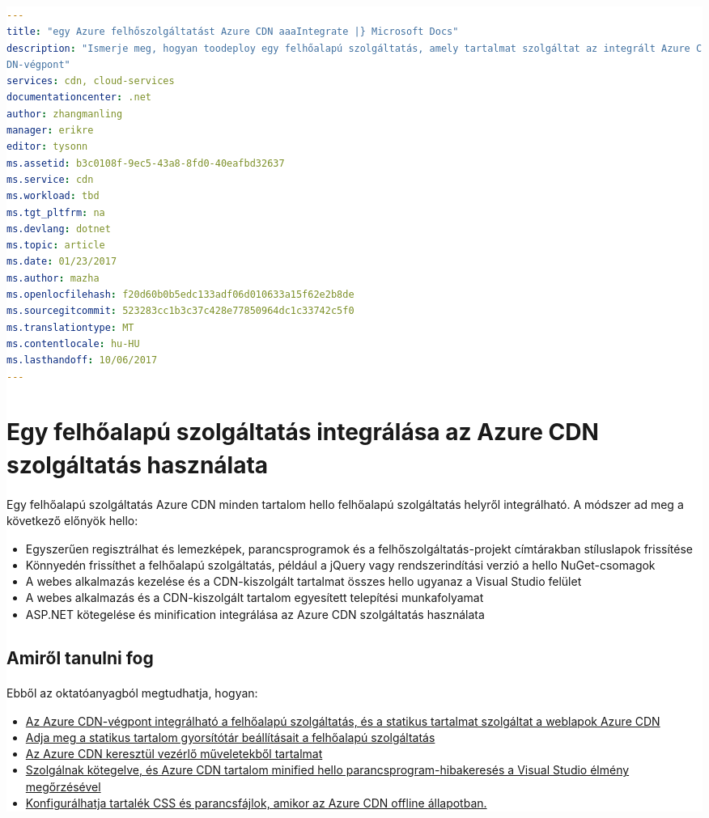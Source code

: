 ```yaml
---
title: "egy Azure felhőszolgáltatást Azure CDN aaaIntegrate |} Microsoft Docs"
description: "Ismerje meg, hogyan toodeploy egy felhőalapú szolgáltatás, amely tartalmat szolgáltat az integrált Azure CDN-végpont"
services: cdn, cloud-services
documentationcenter: .net
author: zhangmanling
manager: erikre
editor: tysonn
ms.assetid: b3c0108f-9ec5-43a8-8fd0-40eafbd32637
ms.service: cdn
ms.workload: tbd
ms.tgt_pltfrm: na
ms.devlang: dotnet
ms.topic: article
ms.date: 01/23/2017
ms.author: mazha
ms.openlocfilehash: f20d60b0b5edc133adf06d010633a15f62e2b8de
ms.sourcegitcommit: 523283cc1b3c37c428e77850964dc1c33742c5f0
ms.translationtype: MT
ms.contentlocale: hu-HU
ms.lasthandoff: 10/06/2017
---
```

# <a name="intro"></a>Egy felhőalapú szolgáltatás integrálása az Azure CDN szolgáltatás használata
Egy felhőalapú szolgáltatás Azure CDN minden tartalom hello felhőalapú szolgáltatás helyről integrálható. A módszer ad meg a következő előnyök hello:

* Egyszerűen regisztrálhat és lemezképek, parancsprogramok és a felhőszolgáltatás-projekt címtárakban stíluslapok frissítése
* Könnyedén frissíthet a felhőalapú szolgáltatás, például a jQuery vagy rendszerindítási verzió a hello NuGet-csomagok
* A webes alkalmazás kezelése és a CDN-kiszolgált tartalmat összes hello ugyanaz a Visual Studio felület
* A webes alkalmazás és a CDN-kiszolgált tartalom egyesített telepítési munkafolyamat
* ASP.NET kötegelése és minification integrálása az Azure CDN szolgáltatás használata

## <a name="what-you-will-learn"></a>Amiről tanulni fog
Ebből az oktatóanyagból megtudhatja, hogyan:

* [Az Azure CDN-végpont integrálható a felhőalapú szolgáltatás, és a statikus tartalmat szolgáltat a weblapok Azure CDN](#deploy)
* [Adja meg a statikus tartalom gyorsítótár beállításait a felhőalapú szolgáltatás](#caching)
* [Az Azure CDN keresztül vezérlő műveletekből tartalmat](#controller)
* [Szolgálnak kötegelve, és Azure CDN tartalom minified hello parancsprogram-hibakeresés a Visual Studio élmény megőrzésével](#bundling)
* [Konfigurálhatja tartalék CSS és parancsfájlok, amikor az Azure CDN offline állapotban.](#fallback)
